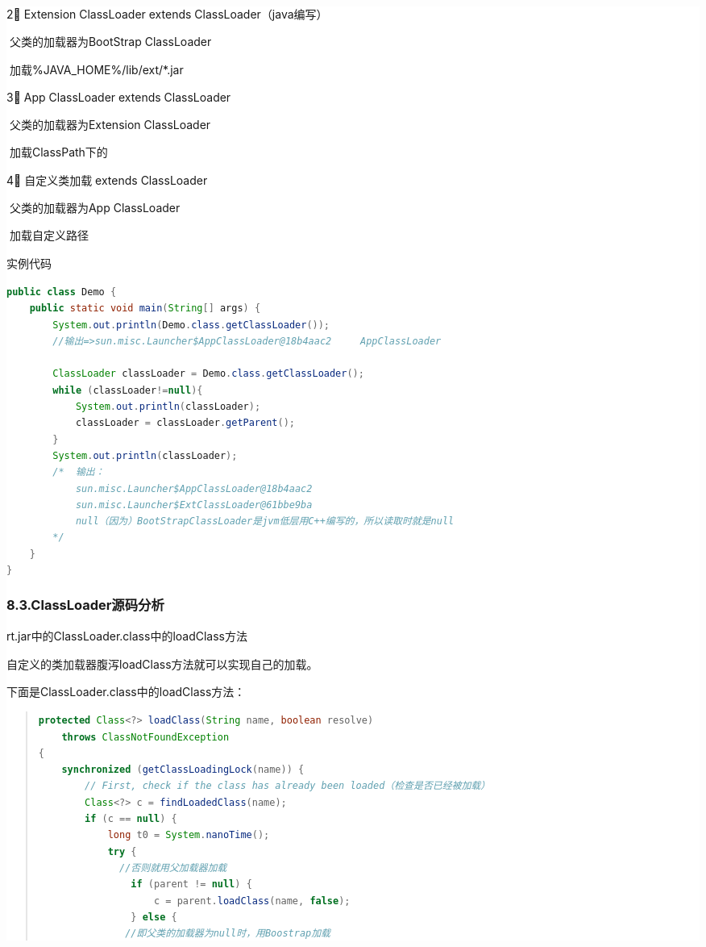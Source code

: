 
2⃣️ Extension ClassLoader extends ClassLoader（java编写）

​	父类的加载器为BootStrap ClassLoader

​	加载%JAVA_HOME%/lib/ext/*.jar



3⃣️ App ClassLoader extends ClassLoader

​	父类的加载器为Extension ClassLoader

​	加载ClassPath下的



4⃣️ 自定义类加载 extends ClassLoader

​	父类的加载器为App ClassLoader

​	加载自定义路径



实例代码

```java
public class Demo {
    public static void main(String[] args) {
        System.out.println(Demo.class.getClassLoader());
        //输出=>sun.misc.Launcher$AppClassLoader@18b4aac2     AppClassLoader

        ClassLoader classLoader = Demo.class.getClassLoader();
        while (classLoader!=null){
            System.out.println(classLoader);
            classLoader = classLoader.getParent();
        }
        System.out.println(classLoader);
        /*  输出：
            sun.misc.Launcher$AppClassLoader@18b4aac2
            sun.misc.Launcher$ExtClassLoader@61bbe9ba
            null（因为）BootStrapClassLoader是jvm低层用C++编写的，所以读取时就是null
        */
    }
}
```



### 8.3.ClassLoader源码分析

rt.jar中的ClassLoader.class中的loadClass方法

自定义的类加载器腹泻loadClass方法就可以实现自己的加载。



下面是ClassLoader.class中的loadClass方法：

> ```java
> protected Class<?> loadClass(String name, boolean resolve)
>     throws ClassNotFoundException
> {
>     synchronized (getClassLoadingLock(name)) {
>         // First, check if the class has already been loaded（检查是否已经被加载）
>         Class<?> c = findLoadedClass(name);
>         if (c == null) {
>             long t0 = System.nanoTime();
>             try {
>               //否则就用父加载器加载
>                 if (parent != null) {
>                     c = parent.loadClass(name, false);
>                 } else {
>                //即父类的加载器为null时，用Boostrap加载